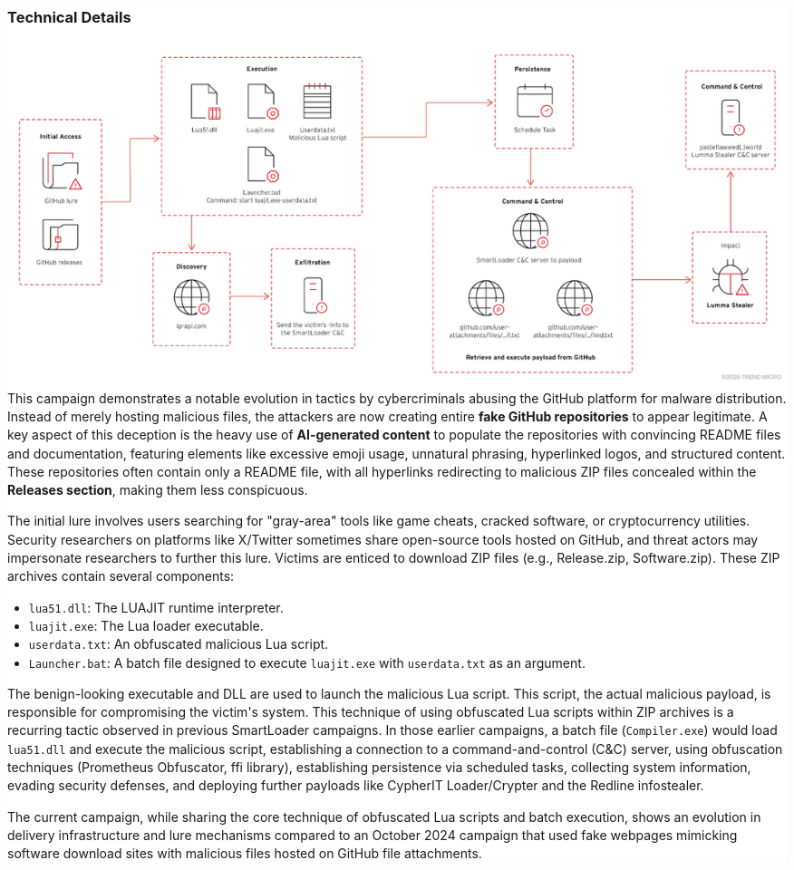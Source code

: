 ### Technical Details
![alt text](<images/The Feed 2025-03-12_1.png>)
This campaign demonstrates a notable evolution in tactics by cybercriminals abusing the GitHub platform for malware distribution. Instead of merely hosting malicious files, the attackers are now creating entire **fake GitHub repositories** to appear legitimate. A key aspect of this deception is the heavy use of **AI-generated content** to populate the repositories with convincing README files and documentation, featuring elements like excessive emoji usage, unnatural phrasing, hyperlinked logos, and structured content. These repositories often contain only a README file, with all hyperlinks redirecting to malicious ZIP files concealed within the **Releases section**, making them less conspicuous.

The initial lure involves users searching for "gray-area" tools like game cheats, cracked software, or cryptocurrency utilities. Security researchers on platforms like X/Twitter sometimes share open-source tools hosted on GitHub, and threat actors may impersonate researchers to further this lure. Victims are enticed to download ZIP files (e.g., Release.zip, Software.zip). These ZIP archives contain several components:
*   `lua51.dll`: The LUAJIT runtime interpreter.
*   `luajit.exe`: The Lua loader executable.
*   `userdata.txt`: An obfuscated malicious Lua script.
*   `Launcher.bat`: A batch file designed to execute `luajit.exe` with `userdata.txt` as an argument.

The benign-looking executable and DLL are used to launch the malicious Lua script. This script, the actual malicious payload, is responsible for compromising the victim's system. This technique of using obfuscated Lua scripts within ZIP archives is a recurring tactic observed in previous SmartLoader campaigns. In those earlier campaigns, a batch file (`Compiler.exe`) would load `lua51.dll` and execute the malicious script, establishing a connection to a command-and-control (C&C) server, using obfuscation techniques (Prometheus Obfuscator, ffi library), establishing persistence via scheduled tasks, collecting system information, evading security defenses, and deploying further payloads like CypherIT Loader/Crypter and the Redline infostealer.

The current campaign, while sharing the core technique of obfuscated Lua scripts and batch execution, shows an evolution in delivery infrastructure and lure mechanisms compared to an October 2024 campaign that used fake webpages mimicking software download sites with malicious files hosted on GitHub file attachments.
